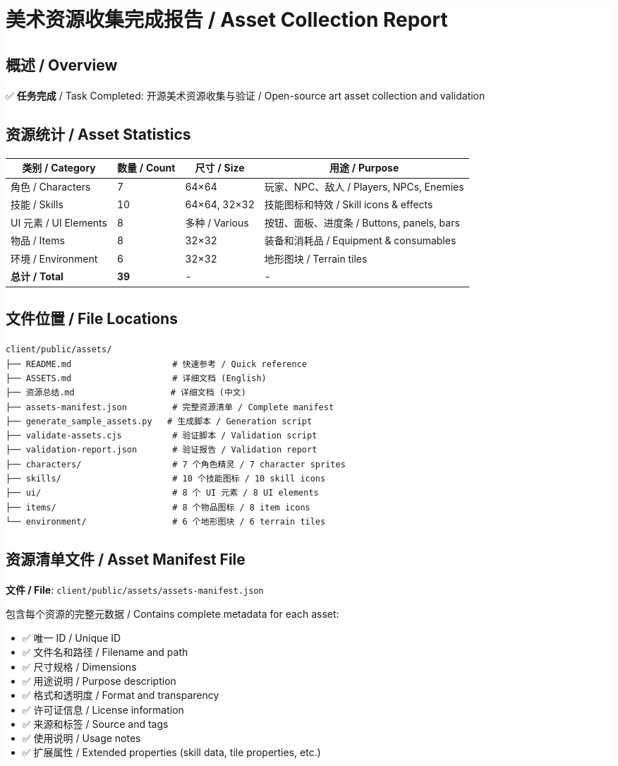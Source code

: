# 美术资源收集完成报告 / Asset Collection Report

## 概述 / Overview

✅ **任务完成** / Task Completed: 开源美术资源收集与验证 / Open-source art asset collection and validation

## 资源统计 / Asset Statistics

| 类别 / Category | 数量 / Count | 尺寸 / Size | 用途 / Purpose |
|-----------------|--------------|-------------|----------------|
| 角色 / Characters | 7 | 64×64 | 玩家、NPC、敌人 / Players, NPCs, Enemies |
| 技能 / Skills | 10 | 64×64, 32×32 | 技能图标和特效 / Skill icons & effects |
| UI 元素 / UI Elements | 8 | 多种 / Various | 按钮、面板、进度条 / Buttons, panels, bars |
| 物品 / Items | 8 | 32×32 | 装备和消耗品 / Equipment & consumables |
| 环境 / Environment | 6 | 32×32 | 地形图块 / Terrain tiles |
| **总计 / Total** | **39** | - | - |

## 文件位置 / File Locations

```
client/public/assets/
├── README.md                    # 快速参考 / Quick reference
├── ASSETS.md                    # 详细文档 (English)
├── 资源总结.md                   # 详细文档 (中文)
├── assets-manifest.json         # 完整资源清单 / Complete manifest
├── generate_sample_assets.py   # 生成脚本 / Generation script
├── validate-assets.cjs          # 验证脚本 / Validation script
├── validation-report.json       # 验证报告 / Validation report
├── characters/                  # 7 个角色精灵 / 7 character sprites
├── skills/                      # 10 个技能图标 / 10 skill icons
├── ui/                          # 8 个 UI 元素 / 8 UI elements
├── items/                       # 8 个物品图标 / 8 item icons
└── environment/                 # 6 个地形图块 / 6 terrain tiles
```

## 资源清单文件 / Asset Manifest File

**文件 / File**: `client/public/assets/assets-manifest.json`

包含每个资源的完整元数据 / Contains complete metadata for each asset:
- ✅ 唯一 ID / Unique ID
- ✅ 文件名和路径 / Filename and path
- ✅ 尺寸规格 / Dimensions
- ✅ 用途说明 / Purpose description
- ✅ 格式和透明度 / Format and transparency
- ✅ 许可证信息 / License information
- ✅ 来源和标签 / Source and tags
- ✅ 使用说明 / Usage notes
- ✅ 扩展属性 / Extended properties (skill data, tile properties, etc.)
